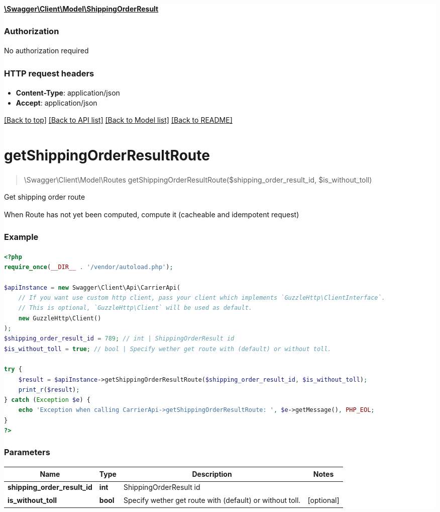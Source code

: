 [**\Swagger\Client\Model\ShippingOrderResult**](../Model/ShippingOrderResult.md)

### Authorization

No authorization required

### HTTP request headers

 - **Content-Type**: application/json
 - **Accept**: application/json

[[Back to top]](#) [[Back to API list]](../../README.md#documentation-for-api-endpoints) [[Back to Model list]](../../README.md#documentation-for-models) [[Back to README]](../../README.md)

# **getShippingOrderResultRoute**
> \Swagger\Client\Model\Routes getShippingOrderResultRoute($shipping_order_result_id, $is_without_toll)

Get shipping order route

When Route has not yet been computed, compute it (cacheable and idempotent request)

### Example
```php
<?php
require_once(__DIR__ . '/vendor/autoload.php');

$apiInstance = new Swagger\Client\Api\CarrierApi(
    // If you want use custom http client, pass your client which implements `GuzzleHttp\ClientInterface`.
    // This is optional, `GuzzleHttp\Client` will be used as default.
    new GuzzleHttp\Client()
);
$shipping_order_result_id = 789; // int | ShippingOrderResult id
$is_without_toll = true; // bool | Specify wether get route with (default) or without toll.

try {
    $result = $apiInstance->getShippingOrderResultRoute($shipping_order_result_id, $is_without_toll);
    print_r($result);
} catch (Exception $e) {
    echo 'Exception when calling CarrierApi->getShippingOrderResultRoute: ', $e->getMessage(), PHP_EOL;
}
?>
```

### Parameters

Name | Type | Description  | Notes
------------- | ------------- | ------------- | -------------
 **shipping_order_result_id** | **int**| ShippingOrderResult id |
 **is_without_toll** | **bool**| Specify wether get route with (default) or without toll. | [optional]
